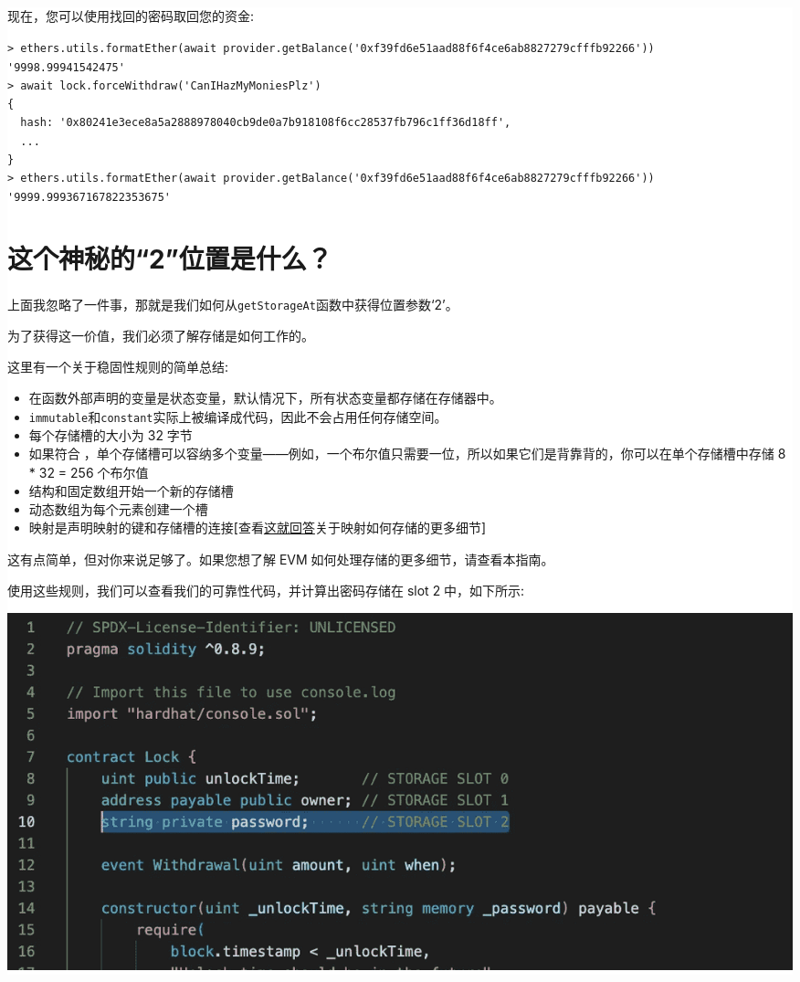 现在，您可以使用找回的密码取回您的资金:

```
> ethers.utils.formatEther(await provider.getBalance('0xf39fd6e51aad88f6f4ce6ab8827279cfffb92266'))
'9998.99941542475'
> await lock.forceWithdraw('CanIHazMyMoniesPlz')
{
  hash: '0x80241e3ece8a5a2888978040cb9de0a7b918108f6cc28537fb796c1ff36d18ff',
  ...
}
> ethers.utils.formatEther(await provider.getBalance('0xf39fd6e51aad88f6f4ce6ab8827279cfffb92266'))
'9999.999367167822353675'
```

# 这个神秘的“2”位置是什么？

上面我忽略了一件事，那就是我们如何从`getStorageAt`函数中获得位置参数‘2’。

为了获得这一价值，我们必须了解存储是如何工作的。

这里有一个关于稳固性规则的简单总结:

*   在函数外部声明的变量是状态变量，默认情况下，所有状态变量都存储在存储器中。
*   `immutable`和`constant`实际上被编译成代码，因此不会占用任何存储空间。
*   每个存储槽的大小为 32 字节
*   如果符合
    ，单个存储槽可以容纳多个变量——例如，一个布尔值只需要一位，所以如果它们是背靠背的，你可以在单个存储槽中存储 8 * 32 = 256 个布尔值
*   结构和固定数组开始一个新的存储槽
*   动态数组为每个元素创建一个槽
*   映射是声明映射的键和存储槽的连接[查看[这就回答](https://ethereum.stackexchange.com/questions/114186/how-does-ethereum-fit-a-mapping-into-storage)关于映射如何存储的更多细节]

这有点简单，但对你来说足够了。如果您想了解 EVM 如何处理存储的更多细节，请查看本指南。

使用这些规则，我们可以查看我们的可靠性代码，并计算出密码存储在 slot 2 中，如下所示:

![](img/66af72ad1d90f5c4de6e97635d00733c.png)
